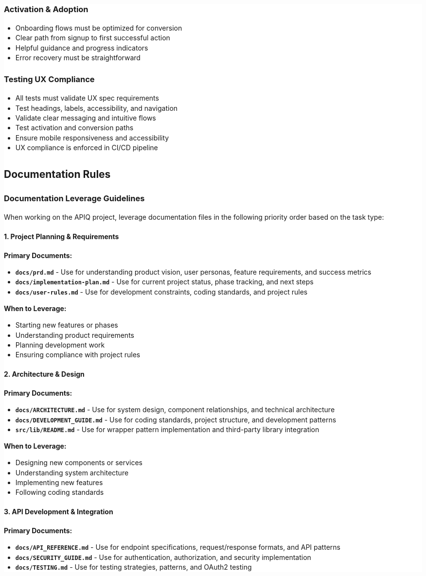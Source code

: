 ### Activation & Adoption
- Onboarding flows must be optimized for conversion
- Clear path from signup to first successful action
- Helpful guidance and progress indicators
- Error recovery must be straightforward

### Testing UX Compliance
- All tests must validate UX spec requirements
- Test headings, labels, accessibility, and navigation
- Validate clear messaging and intuitive flows
- Test activation and conversion paths
- Ensure mobile responsiveness and accessibility
- UX compliance is enforced in CI/CD pipeline

## Documentation Rules

### Documentation Leverage Guidelines

When working on the APIQ project, leverage documentation files in the following priority order based on the task type:

#### **1. Project Planning & Requirements**
**Primary Documents:**
- **`docs/prd.md`** - Use for understanding product vision, user personas, feature requirements, and success metrics
- **`docs/implementation-plan.md`** - Use for current project status, phase tracking, and next steps
- **`docs/user-rules.md`** - Use for development constraints, coding standards, and project rules

**When to Leverage:**
- Starting new features or phases
- Understanding product requirements
- Planning development work
- Ensuring compliance with project rules

#### **2. Architecture & Design**
**Primary Documents:**
- **`docs/ARCHITECTURE.md`** - Use for system design, component relationships, and technical architecture
- **`docs/DEVELOPMENT_GUIDE.md`** - Use for coding standards, project structure, and development patterns
- **`src/lib/README.md`** - Use for wrapper pattern implementation and third-party library integration

**When to Leverage:**
- Designing new components or services
- Understanding system architecture
- Implementing new features
- Following coding standards

#### **3. API Development & Integration**
**Primary Documents:**
- **`docs/API_REFERENCE.md`** - Use for endpoint specifications, request/response formats, and API patterns
- **`docs/SECURITY_GUIDE.md`** - Use for authentication, authorization, and security implementation
- **`docs/TESTING.md`** - Use for testing strategies, patterns, and OAuth2 testing
